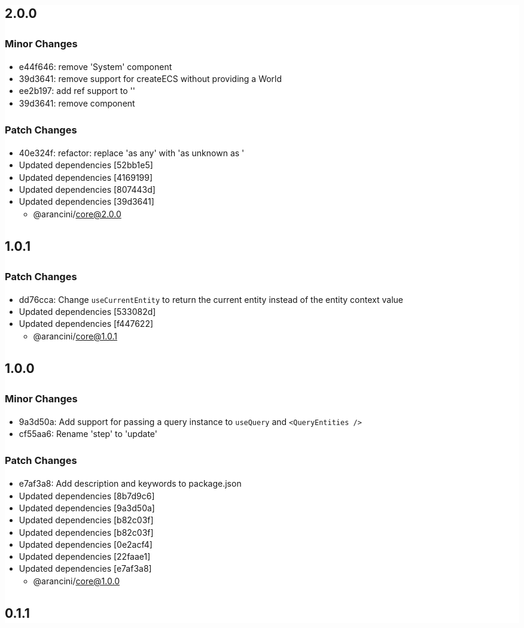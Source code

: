 ## 2.0.0

### Minor Changes

- e44f646: remove 'System' component
- 39d3641: remove support for createECS without providing a World
- ee2b197: add ref support to '<Entity />'
- 39d3641: remove <System /> component

### Patch Changes

- 40e324f: refactor: replace 'as any' with 'as unknown as <type>'
- Updated dependencies [52bb1e5]
- Updated dependencies [4169199]
- Updated dependencies [807443d]
- Updated dependencies [39d3641]
  - @arancini/core@2.0.0

## 1.0.1

### Patch Changes

- dd76cca: Change `useCurrentEntity` to return the current entity instead of the entity context value
- Updated dependencies [533082d]
- Updated dependencies [f447622]
  - @arancini/core@1.0.1

## 1.0.0

### Minor Changes

- 9a3d50a: Add support for passing a query instance to `useQuery` and `<QueryEntities />`
- cf55aa6: Rename 'step' to 'update'

### Patch Changes

- e7af3a8: Add description and keywords to package.json
- Updated dependencies [8b7d9c6]
- Updated dependencies [9a3d50a]
- Updated dependencies [b82c03f]
- Updated dependencies [b82c03f]
- Updated dependencies [0e2acf4]
- Updated dependencies [22faae1]
- Updated dependencies [e7af3a8]
  - @arancini/core@1.0.0

## 0.1.1
